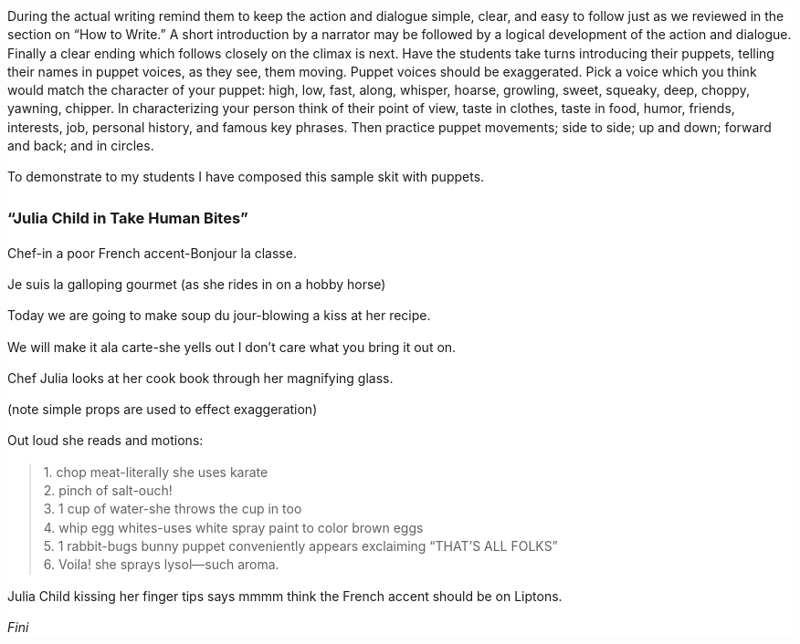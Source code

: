 During the actual writing remind them to keep the action and dialogue simple, clear, and easy to follow just as we reviewed in the section on “How to Write.” A short introduction by a narrator may be followed by a logical development of the action and dialogue. Finally a clear ending which follows closely on the climax is next. Have the students take turns introducing their puppets, telling their names in puppet voices, as they see, them moving. Puppet voices should be exaggerated. Pick a voice which you think would match the character of your puppet: high, low, fast, along, whisper, hoarse, growling, sweet, squeaky, deep, choppy, yawning, chipper. In characterizing your person think of their point of view, taste in clothes, taste in food, humor, friends, interests, job, personal history, and famous key phrases. Then practice puppet movements; side to side; up and down; forward and back; and in circles.
</p>
<p>
To demonstrate to my students I have composed this sample skit with puppets.
</p>
<h3>
“Julia Child in Take Human Bites”
</h3>
Chef-in a poor French accent-Bonjour la classe.
<p>
Je suis la galloping gourmet (as she rides in on a hobby horse)
</p>
<p>
Today we are going to make soup du jour-blowing a kiss at her recipe.
</p>
<p>
We will make it ala carte-she yells out I don’t care what you bring it out on.
</p>
<p>
Chef Julia looks at her cook book through her magnifying glass.
</p>
<p>
(note simple props are used to effect exaggeration)
</p>
<p>
Out loud she reads and motions:
</p>
<blockquote>
<dl>
<dt>
1. chop meat-literally she uses karate
<dt>
2. pinch of salt-ouch!
<dt>
3. 1 cup of water-she throws the cup in too
<dt>
4. whip egg whites-uses white spray paint to color brown eggs
<dt>
5. 1 rabbit-bugs bunny puppet conveniently appears exclaiming “THAT’S ALL FOLKS”
<dt>
6. Voila! she sprays lysol—such aroma.
</dt>
</dt>
</dt>
</dt>
</dt>
</dt>
</dl>
</blockquote>
Julia Child kissing her finger tips says mmmm think the French accent should be on Liptons.
<p>
<i>
Fini
</i>
</p>